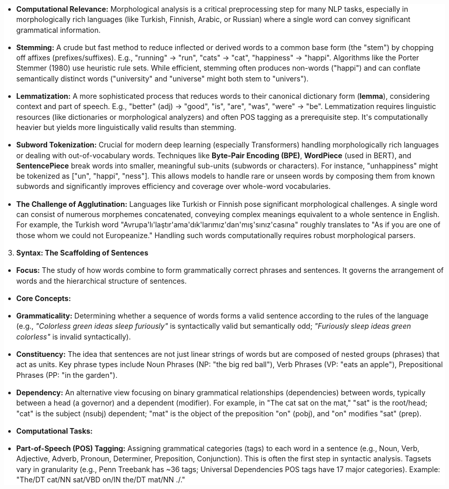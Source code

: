 *   **Computational Relevance:** Morphological analysis is a critical preprocessing step for many NLP tasks, especially in morphologically rich languages (like Turkish, Finnish, Arabic, or Russian) where a single word can convey significant grammatical information.

*   **Stemming:** A crude but fast method to reduce inflected or derived words to a common base form (the "stem") by chopping off affixes (prefixes/suffixes). E.g., "running" -> "run", "cats" -> "cat", "happiness" -> "happi". Algorithms like the Porter Stemmer (1980) use heuristic rule sets. While efficient, stemming often produces non-words ("happi") and can conflate semantically distinct words ("university" and "universe" might both stem to "univers").

*   **Lemmatization:** A more sophisticated process that reduces words to their canonical dictionary form (**lemma**), considering context and part of speech. E.g., "better" (adj) -> "good", "is", "are", "was", "were" -> "be". Lemmatization requires linguistic resources (like dictionaries or morphological analyzers) and often POS tagging as a prerequisite step. It's computationally heavier but yields more linguistically valid results than stemming.

*   **Subword Tokenization:** Crucial for modern deep learning (especially Transformers) handling morphologically rich languages or dealing with out-of-vocabulary words. Techniques like **Byte-Pair Encoding (BPE)**, **WordPiece** (used in BERT), and **SentencePiece** break words into smaller, meaningful sub-units (subwords or characters). For instance, "unhappiness" might be tokenized as ["un", "happi", "ness"]. This allows models to handle rare or unseen words by composing them from known subwords and significantly improves efficiency and coverage over whole-word vocabularies.

*   **The Challenge of Agglutination:** Languages like Turkish or Finnish pose significant morphological challenges. A single word can consist of numerous morphemes concatenated, conveying complex meanings equivalent to a whole sentence in English. For example, the Turkish word "Avrupa'lı'laştır'ama'dık'larımız'dan'mış'sınız'casına" roughly translates to "As if you are one of those whom we could not Europeanize." Handling such words computationally requires robust morphological parsers.

3.  **Syntax: The Scaffolding of Sentences**

*   **Focus:** The study of how words combine to form grammatically correct phrases and sentences. It governs the arrangement of words and the hierarchical structure of sentences.

*   **Core Concepts:**

*   **Grammaticality:** Determining whether a sequence of words forms a valid sentence according to the rules of the language (e.g., *"Colorless green ideas sleep furiously"* is syntactically valid but semantically odd; *"Furiously sleep ideas green colorless"* is invalid syntactically).

*   **Constituency:** The idea that sentences are not just linear strings of words but are composed of nested groups (phrases) that act as units. Key phrase types include Noun Phrases (NP: "the big red ball"), Verb Phrases (VP: "eats an apple"), Prepositional Phrases (PP: "in the garden").

*   **Dependency:** An alternative view focusing on binary grammatical relationships (dependencies) between words, typically between a head (a governor) and a dependent (modifier). For example, in "The cat sat on the mat," "sat" is the root/head; "cat" is the subject (nsubj) dependent; "mat" is the object of the preposition "on" (pobj), and "on" modifies "sat" (prep).

*   **Computational Tasks:**

*   **Part-of-Speech (POS) Tagging:** Assigning grammatical categories (tags) to each word in a sentence (e.g., Noun, Verb, Adjective, Adverb, Pronoun, Determiner, Preposition, Conjunction). This is often the first step in syntactic analysis. Tagsets vary in granularity (e.g., Penn Treebank has ~36 tags; Universal Dependencies POS tags have 17 major categories). Example: "The/DT cat/NN sat/VBD on/IN the/DT mat/NN ./."
